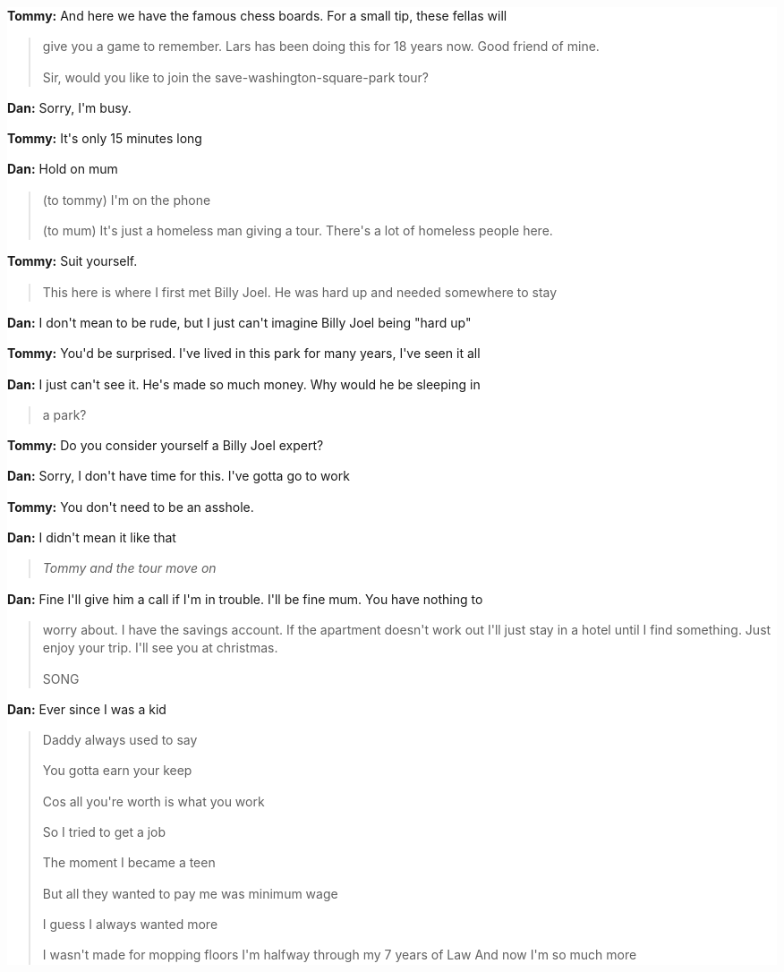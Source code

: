 **Tommy:** And here we have the famous chess boards. For a small tip,
these fellas will

> give you a game to remember. Lars has been doing this for 18 years
> now. Good friend of mine.
>
> Sir, would you like to join the save-washington-square-park tour?

**Dan:** Sorry, I'm busy.

**Tommy:** It's only 15 minutes long

**Dan:** Hold on mum

> (to tommy) I'm on the phone
>
> (to mum) It's just a homeless man giving a tour. There's a lot of
> homeless people here.

**Tommy:** Suit yourself.

> This here is where I first met Billy Joel. He was hard up and needed
> somewhere to stay

**Dan:** I don't mean to be rude, but I just can't imagine Billy Joel
being "hard up"

**Tommy:** You'd be surprised. I've lived in this park for many years,
I've seen it all

**Dan:** I just can't see it. He's made so much money. Why would he be
sleeping in

> a park?

**Tommy:** Do you consider yourself a Billy Joel expert?

**Dan:** Sorry, I don't have time for this. I've gotta go to work

**Tommy:** You don't need to be an asshole.

**Dan:** I didn't mean it like that

> *Tommy and the tour move on*

**Dan:** Fine I'll give him a call if I'm in trouble. I'll be fine mum.
You have nothing to

> worry about. I have the savings account. If the apartment doesn't work
> out I'll just stay in a hotel until I find something. Just enjoy your
> trip. I'll see you at christmas.
>
> SONG

**Dan:** Ever since I was a kid

> Daddy always used to say
>
> You gotta earn your keep
>
> Cos all you're worth is what you work
>
> So I tried to get a job
>
> The moment I became a teen
>
> But all they wanted to pay me was minimum wage
>
> I guess I always wanted more
>
> I wasn't made for mopping floors
> I'm halfway through my 7 years of Law
> And now I'm so much more